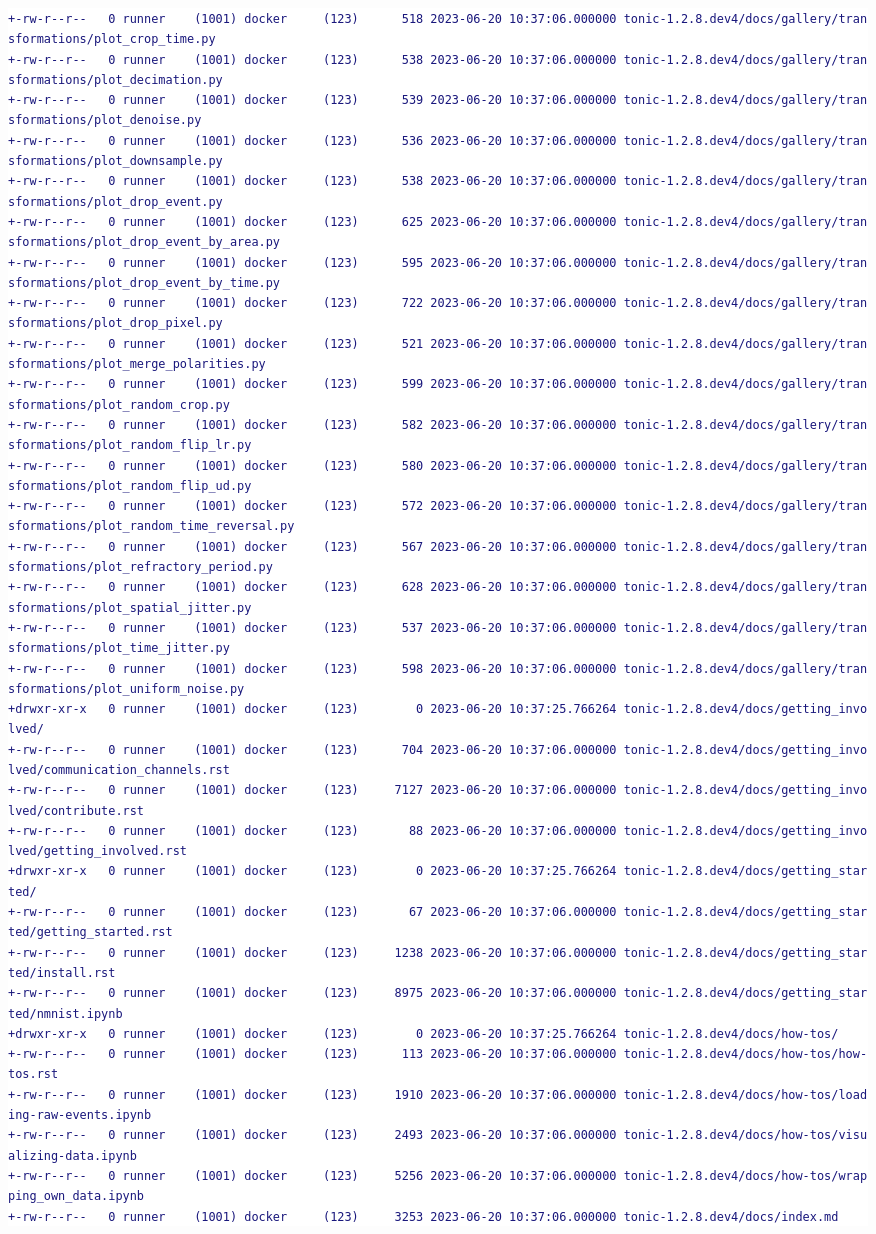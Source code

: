 ```diff
+-rw-r--r--   0 runner    (1001) docker     (123)      518 2023-06-20 10:37:06.000000 tonic-1.2.8.dev4/docs/gallery/transformations/plot_crop_time.py
+-rw-r--r--   0 runner    (1001) docker     (123)      538 2023-06-20 10:37:06.000000 tonic-1.2.8.dev4/docs/gallery/transformations/plot_decimation.py
+-rw-r--r--   0 runner    (1001) docker     (123)      539 2023-06-20 10:37:06.000000 tonic-1.2.8.dev4/docs/gallery/transformations/plot_denoise.py
+-rw-r--r--   0 runner    (1001) docker     (123)      536 2023-06-20 10:37:06.000000 tonic-1.2.8.dev4/docs/gallery/transformations/plot_downsample.py
+-rw-r--r--   0 runner    (1001) docker     (123)      538 2023-06-20 10:37:06.000000 tonic-1.2.8.dev4/docs/gallery/transformations/plot_drop_event.py
+-rw-r--r--   0 runner    (1001) docker     (123)      625 2023-06-20 10:37:06.000000 tonic-1.2.8.dev4/docs/gallery/transformations/plot_drop_event_by_area.py
+-rw-r--r--   0 runner    (1001) docker     (123)      595 2023-06-20 10:37:06.000000 tonic-1.2.8.dev4/docs/gallery/transformations/plot_drop_event_by_time.py
+-rw-r--r--   0 runner    (1001) docker     (123)      722 2023-06-20 10:37:06.000000 tonic-1.2.8.dev4/docs/gallery/transformations/plot_drop_pixel.py
+-rw-r--r--   0 runner    (1001) docker     (123)      521 2023-06-20 10:37:06.000000 tonic-1.2.8.dev4/docs/gallery/transformations/plot_merge_polarities.py
+-rw-r--r--   0 runner    (1001) docker     (123)      599 2023-06-20 10:37:06.000000 tonic-1.2.8.dev4/docs/gallery/transformations/plot_random_crop.py
+-rw-r--r--   0 runner    (1001) docker     (123)      582 2023-06-20 10:37:06.000000 tonic-1.2.8.dev4/docs/gallery/transformations/plot_random_flip_lr.py
+-rw-r--r--   0 runner    (1001) docker     (123)      580 2023-06-20 10:37:06.000000 tonic-1.2.8.dev4/docs/gallery/transformations/plot_random_flip_ud.py
+-rw-r--r--   0 runner    (1001) docker     (123)      572 2023-06-20 10:37:06.000000 tonic-1.2.8.dev4/docs/gallery/transformations/plot_random_time_reversal.py
+-rw-r--r--   0 runner    (1001) docker     (123)      567 2023-06-20 10:37:06.000000 tonic-1.2.8.dev4/docs/gallery/transformations/plot_refractory_period.py
+-rw-r--r--   0 runner    (1001) docker     (123)      628 2023-06-20 10:37:06.000000 tonic-1.2.8.dev4/docs/gallery/transformations/plot_spatial_jitter.py
+-rw-r--r--   0 runner    (1001) docker     (123)      537 2023-06-20 10:37:06.000000 tonic-1.2.8.dev4/docs/gallery/transformations/plot_time_jitter.py
+-rw-r--r--   0 runner    (1001) docker     (123)      598 2023-06-20 10:37:06.000000 tonic-1.2.8.dev4/docs/gallery/transformations/plot_uniform_noise.py
+drwxr-xr-x   0 runner    (1001) docker     (123)        0 2023-06-20 10:37:25.766264 tonic-1.2.8.dev4/docs/getting_involved/
+-rw-r--r--   0 runner    (1001) docker     (123)      704 2023-06-20 10:37:06.000000 tonic-1.2.8.dev4/docs/getting_involved/communication_channels.rst
+-rw-r--r--   0 runner    (1001) docker     (123)     7127 2023-06-20 10:37:06.000000 tonic-1.2.8.dev4/docs/getting_involved/contribute.rst
+-rw-r--r--   0 runner    (1001) docker     (123)       88 2023-06-20 10:37:06.000000 tonic-1.2.8.dev4/docs/getting_involved/getting_involved.rst
+drwxr-xr-x   0 runner    (1001) docker     (123)        0 2023-06-20 10:37:25.766264 tonic-1.2.8.dev4/docs/getting_started/
+-rw-r--r--   0 runner    (1001) docker     (123)       67 2023-06-20 10:37:06.000000 tonic-1.2.8.dev4/docs/getting_started/getting_started.rst
+-rw-r--r--   0 runner    (1001) docker     (123)     1238 2023-06-20 10:37:06.000000 tonic-1.2.8.dev4/docs/getting_started/install.rst
+-rw-r--r--   0 runner    (1001) docker     (123)     8975 2023-06-20 10:37:06.000000 tonic-1.2.8.dev4/docs/getting_started/nmnist.ipynb
+drwxr-xr-x   0 runner    (1001) docker     (123)        0 2023-06-20 10:37:25.766264 tonic-1.2.8.dev4/docs/how-tos/
+-rw-r--r--   0 runner    (1001) docker     (123)      113 2023-06-20 10:37:06.000000 tonic-1.2.8.dev4/docs/how-tos/how-tos.rst
+-rw-r--r--   0 runner    (1001) docker     (123)     1910 2023-06-20 10:37:06.000000 tonic-1.2.8.dev4/docs/how-tos/loading-raw-events.ipynb
+-rw-r--r--   0 runner    (1001) docker     (123)     2493 2023-06-20 10:37:06.000000 tonic-1.2.8.dev4/docs/how-tos/visualizing-data.ipynb
+-rw-r--r--   0 runner    (1001) docker     (123)     5256 2023-06-20 10:37:06.000000 tonic-1.2.8.dev4/docs/how-tos/wrapping_own_data.ipynb
+-rw-r--r--   0 runner    (1001) docker     (123)     3253 2023-06-20 10:37:06.000000 tonic-1.2.8.dev4/docs/index.md
```